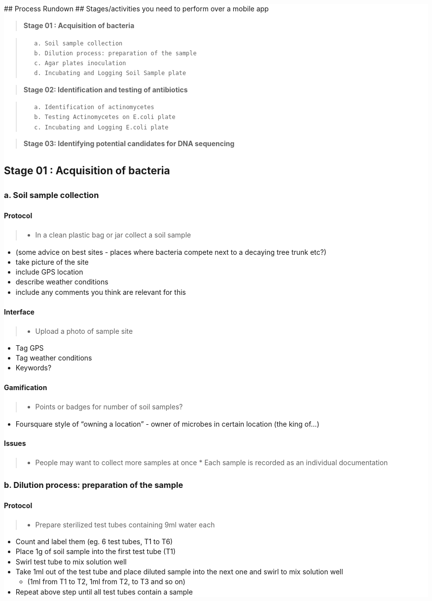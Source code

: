 <a name="rundown" />
## Process Rundown ##
Stages/activities you need to perform over a mobile app

  
>   **Stage 01 : Acquisition of bacteria**

>        a.	Soil sample collection
>        b.	Dilution process: preparation of the sample
>        c.	Agar plates inoculation
>        d.	Incubating and Logging Soil Sample plate

>   **Stage 02: Identification and testing of antibiotics**

>        a.	Identification of actinomycetes
>        b.	Testing Actinomycetes on E.coli plate
>        c.	Incubating and Logging E.coli plate

>   **Stage 03: Identifying potential candidates for DNA sequencing**


##  Stage 01 : Acquisition of bacteria
### a.	Soil sample collection

#### Protocol
> *	In a clean plastic bag or jar collect a soil sample
*	(some advice on best sites - places where bacteria compete next to a decaying tree trunk etc?)
*	take picture of the site
*	include GPS location
*	describe weather conditions
*	include any comments you think are relevant for this

#### Interface
> *	Upload a photo of sample site
*	Tag GPS
*	Tag weather conditions
*	Keywords?

#### Gamification
> *	Points or badges for number of soil samples?
*	Foursquare style of “owning a location” - owner of microbes in certain location (the king of…)

#### Issues
> *	People may want to collect more samples at once
    *  	Each sample is recorded as an individual documentation

### b.	Dilution process: preparation of the sample

#### Protocol
> *	Prepare sterilized test tubes containing 9ml  water each
*   Count and label them (eg. 6 test tubes, T1 to T6)
*	Place 1g of soil sample into the first test tube (T1)
*	Swirl test tube to mix solution well
*	Take 1ml out of the test tube and place diluted sample into the next one and swirl to mix solution well
    *  	(1ml  from T1 to T2, 1ml from T2, to T3 and so on)
*	Repeat above step until all test tubes contain a sample
